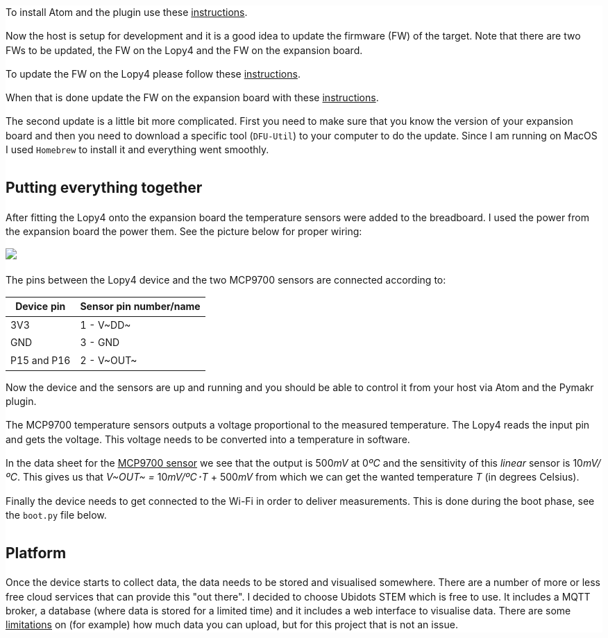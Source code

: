 To install Atom and the plugin use these [instructions](https://docs.pycom.io/gettingstarted/software/atom/).

Now the host is setup for development and it is a good idea to update the firmware (FW) of the target. Note that there are two FWs to be updated, the FW on the Lopy4 and the FW on the expansion board.

To update the FW on the Lopy4 please follow these [instructions](https://docs.pycom.io/updatefirmware/device/).

When that is done update the FW on the expansion board with these [instructions](https://docs.pycom.io/updatefirmware/expansionboard/).

The second update is a little bit more complicated. First you need to make sure that you know the version of your expansion board and then you need to download a specific tool (`DFU-Util`) to your computer to do the update. Since I am running on MacOS I used `Homebrew` to install it and everything went smoothly.

## Putting everything together
After fitting the Lopy4 onto the expansion board the temperature sensors were added to the breadboard. I used the power from the expansion board the power them. See the picture below for proper wiring:

![](https://i.imgur.com/WSPr37n.png)

The pins between the Lopy4 device and the two MCP9700 sensors are connected according to:

| Device pin | Sensor pin number/name| 
| -------- | -------- | 
| 3V3     | 1 - V~DD~     | 
| GND     | 3 - GND     | 
| P15 and P16     | 2 - V~OUT~     | 

Now the device and the sensors are up and running and you should be able to control it from your host via Atom and the Pymakr plugin. 

The MCP9700 temperature sensors outputs a voltage proportional to the measured temperature. The Lopy4 reads the input pin and gets the voltage. This voltage needs to be converted into a temperature in software. 

In the data sheet for the [MCP9700 sensor]( http://ww1.microchip.com/downloads/en/devicedoc/20001942g.pdf) we see that the output is 500*mV* at 0*ºC* and the sensitivity of this *linear* sensor is 10*mV/ºC*. This gives us that *V~OUT~ =* 10*mV/ºC･T* + 500*mV* from which we can get the wanted temperature *T* (in degrees Celsius). 

Finally the device needs to get connected to the Wi-Fi in order to deliver measurements. This is done during the boot phase, see the `boot.py` file below.

## Platform
Once the device starts to collect data, the data needs to be stored and visualised somewhere. There are a number of more or less free cloud services that can provide this "out there". I decided to choose Ubidots STEM which is free to use. It includes a MQTT broker, a database (where data is stored for a limited time) and it includes a web interface to visualise data. There are some [limitations](https://help.ubidots.com/en/articles/639806-what-is-the-difference-between-ubidots-and-ubidots-stem) on (for example) how much data you can upload, but for this project that is not an issue.

